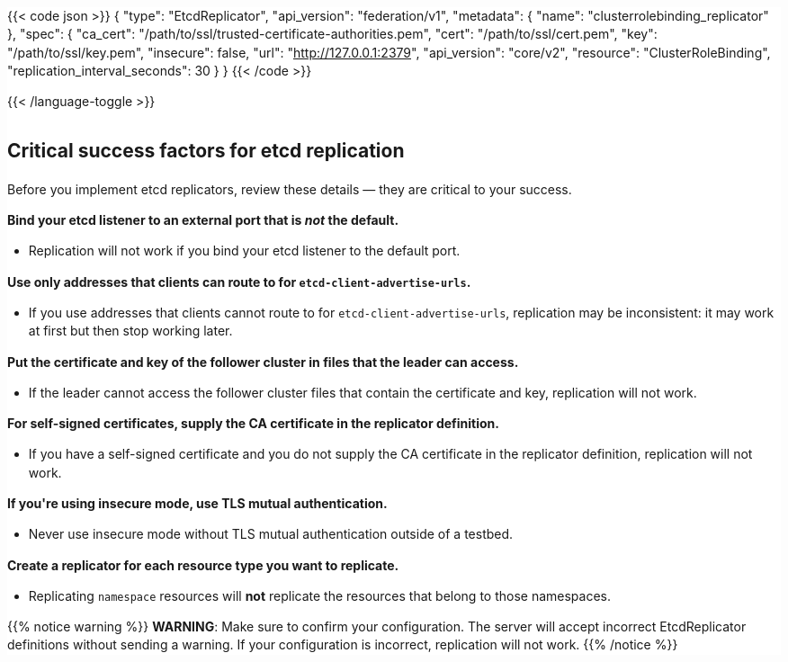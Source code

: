 {{< code json >}}
{
  "type": "EtcdReplicator",
  "api_version": "federation/v1",
  "metadata": {
    "name": "clusterrolebinding_replicator"
  },
  "spec": {
    "ca_cert": "/path/to/ssl/trusted-certificate-authorities.pem",
    "cert": "/path/to/ssl/cert.pem",
    "key": "/path/to/ssl/key.pem",
    "insecure": false,
    "url": "http://127.0.0.1:2379",
    "api_version": "core/v2",
    "resource": "ClusterRoleBinding",
    "replication_interval_seconds": 30
  }
}
{{< /code >}}

{{< /language-toggle >}}

## Critical success factors for etcd replication

Before you implement etcd replicators, review these details &mdash; they are critical to your success.

**Bind your etcd listener to an external port that is *not* the default.**

- Replication will not work if you bind your etcd listener to the default port.

**Use only addresses that clients can route to for `etcd-client-advertise-urls`.**

- If you use addresses that clients cannot route to for `etcd-client-advertise-urls`, replication may be inconsistent: it may work at first but then stop working later.

**Put the certificate and key of the follower cluster in files that the leader can access.**

- If the leader cannot access the follower cluster files that contain the certificate and key, replication will not work.

**For self-signed certificates, supply the CA certificate in the replicator definition.**

- If you have a self-signed certificate and you do not supply the CA certificate in the replicator definition, replication will not work.

**If you're using insecure mode, use TLS mutual authentication.**

- Never use insecure mode without TLS mutual authentication outside of a testbed.

**Create a replicator for each resource type you want to replicate.**

- Replicating `namespace` resources will **not** replicate the resources that belong to those namespaces.

{{% notice warning %}}
**WARNING**: Make sure to confirm your configuration.
The server will accept incorrect EtcdReplicator definitions without sending a warning.
If your configuration is incorrect, replication will not work.
{{% /notice %}}
